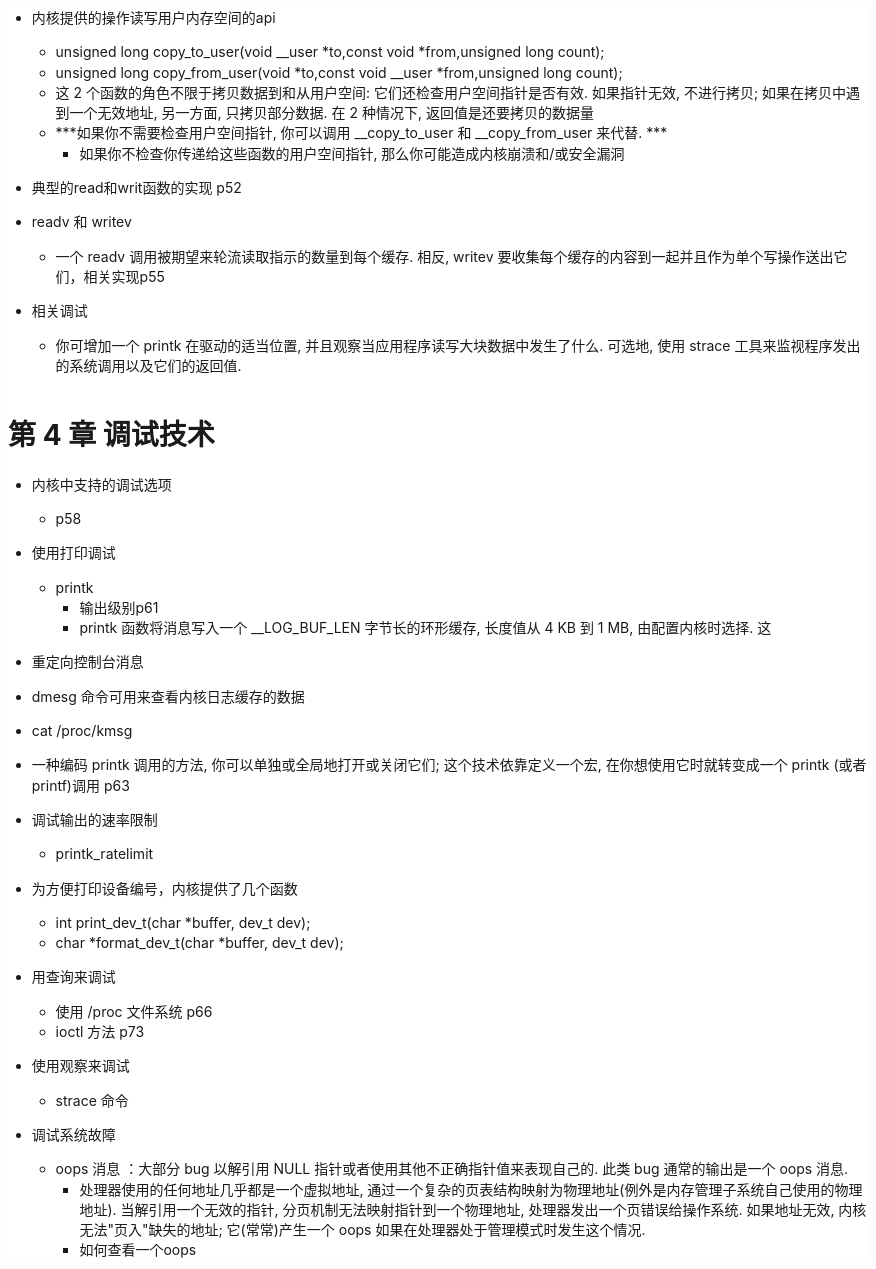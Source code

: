 - 内核提供的操作读写用户内存空间的api
  - unsigned long copy_to_user(void __user *to,const void *from,unsigned long count); 
  - unsigned long copy_from_user(void *to,const void __user *from,unsigned long count);
  - 这 2 个函数的角色不限于拷贝数据到和从用户空间: 它们还检查用户空间指针是否有效. 如果指针无效, 不进行拷贝; 如果在拷贝中遇到一个无效地址, 另一方面, 只拷贝部分数据. 在 2 种情况下, 返回值是还要拷贝的数据量
  - ***如果你不需要检查用户空间指针, 你可以调用 __copy_to_user 和 __copy_from_user 来代替. ***
    - 如果你不检查你传递给这些函数的用户空间指针, 那么你可能造成内核崩溃和/或安全漏洞

- 典型的read和writ函数的实现 p52

- readv 和 writev 
  - 一个 readv 调用被期望来轮流读取指示的数量到每个缓存. 相反, writev 要收集每个缓存的内容到一起并且作为单个写操作送出它们，相关实现p55

- 相关调试
  - 你可增加一个 printk 在驱动的适当位置, 并且观察当应用程序读写大块数据中发生了什么. 可选地, 使用 strace 工具来监视程序发出的系统调用以及它们的返回值. 

# 第 4 章 调试技术
- 内核中支持的调试选项
  - p58
- 使用打印调试
  - printk
    - 输出级别p61
    - printk 函数将消息写入一个 __LOG_BUF_LEN 字节长的环形缓存, 长度值从 4 KB 到 1 MB, 由配置内核时选择. 这
- 重定向控制台消息
- dmesg 命令可用来查看内核日志缓存的数据
- cat /proc/kmsg

- 一种编码 printk 调用的方法, 你可以单独或全局地打开或关闭它们; 这个技术依靠定义一个宏, 在你想使用它时就转变成一个 printk (或者 printf)调用 p63

- 调试输出的速率限制
  - printk_ratelimit

- 为方便打印设备编号，内核提供了几个函数
  - int print_dev_t(char *buffer, dev_t dev); 
  - char *format_dev_t(char *buffer, dev_t dev); 

- 用查询来调试
  - 使用 /proc 文件系统 p66
  - ioctl 方法 p73

- 使用观察来调试
  - strace 命令

- 调试系统故障
  - oops 消息 ：大部分 bug 以解引用 NULL 指针或者使用其他不正确指针值来表现自己的. 此类 bug 通常的输出是一个 oops 消息.
    - 处理器使用的任何地址几乎都是一个虚拟地址, 通过一个复杂的页表结构映射为物理地址(例外是内存管理子系统自己使用的物理地址). 当解引用一个无效的指针, 分页机制无法映射指针到一个物理地址, 处理器发出一个页错误给操作系统. 如果地址无效, 内核无法"页入"缺失的地址; 它(常常)产生一个 oops 如果在处理器处于管理模式时发生这个情况.
    - 如何查看一个oops